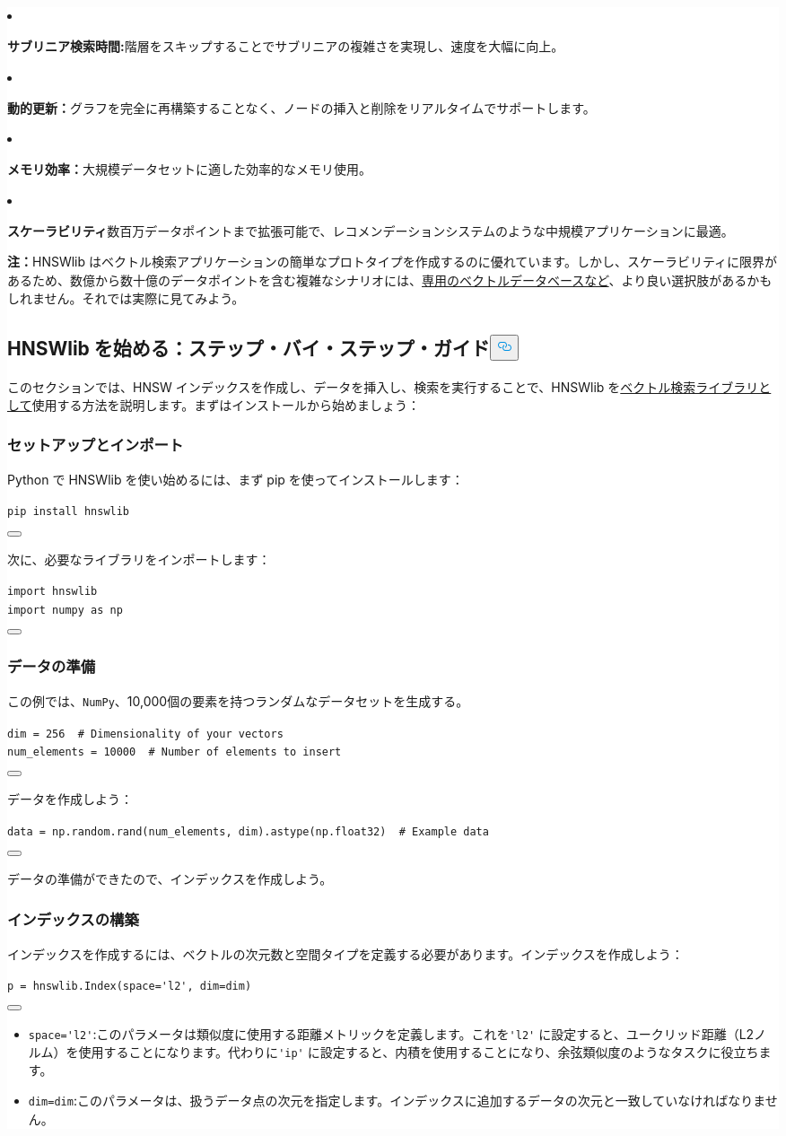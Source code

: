 <li><p><strong>サブリニア検索時間:</strong>階層をスキップすることでサブリニアの複雑さを実現し、速度を大幅に向上。</p></li>
<li><p><strong>動的更新：</strong>グラフを完全に再構築することなく、ノードの挿入と削除をリアルタイムでサポートします。</p></li>
<li><p><strong>メモリ効率：</strong>大規模データセットに適した効率的なメモリ使用。</p></li>
<li><p><strong>スケーラビリティ</strong>数百万データポイントまで拡張可能で、レコメンデーションシステムのような中規模アプリケーションに最適。</p></li>
</ul>
<p><strong>注：</strong>HNSWlib はベクトル検索アプリケーションの簡単なプロトタイプを作成するのに優れています。しかし、スケーラビリティに限界があるため、数億から数十億のデータポイントを含む複雑なシナリオには、<a href="https://zilliz.com/blog/what-is-a-real-vector-database">専用のベクトルデータベースなど</a>、より良い選択肢があるかもしれません。それでは実際に見てみよう。</p>
<h2 id="Getting-Started-with-HNSWlib-A-Step-by-Step-Guide" class="common-anchor-header">HNSWlib を始める：ステップ・バイ・ステップ・ガイド<button data-href="#Getting-Started-with-HNSWlib-A-Step-by-Step-Guide" class="anchor-icon" translate="no">
      <svg translate="no"
        aria-hidden="true"
        focusable="false"
        height="20"
        version="1.1"
        viewBox="0 0 16 16"
        width="16"
      >
        <path
          fill="#0092E4"
          fill-rule="evenodd"
          d="M4 9h1v1H4c-1.5 0-3-1.69-3-3.5S2.55 3 4 3h4c1.45 0 3 1.69 3 3.5 0 1.41-.91 2.72-2 3.25V8.59c.58-.45 1-1.27 1-2.09C10 5.22 8.98 4 8 4H4c-.98 0-2 1.22-2 2.5S3 9 4 9zm9-3h-1v1h1c1 0 2 1.22 2 2.5S13.98 12 13 12H9c-.98 0-2-1.22-2-2.5 0-.83.42-1.64 1-2.09V6.25c-1.09.53-2 1.84-2 3.25C6 11.31 7.55 13 9 13h4c1.45 0 3-1.69 3-3.5S14.5 6 13 6z"
        ></path>
      </svg>
    </button></h2><p>このセクションでは、HNSW インデックスを作成し、データを挿入し、検索を実行することで、HNSWlib を<a href="https://zilliz.com/learn/comparing-vector-database-vector-search-library-and-vector-search-plugin">ベクトル検索ライブラリとして</a>使用する方法を説明します。まずはインストールから始めましょう：</p>
<h3 id="Setup-and-Imports" class="common-anchor-header">セットアップとインポート</h3><p>Python で HNSWlib を使い始めるには、まず pip を使ってインストールします：</p>
<pre><code translate="no">pip install hnswlib
<button class="copy-code-btn"></button></code></pre>
<p>次に、必要なライブラリをインポートします：</p>
<pre><code translate="no"><span class="hljs-keyword">import</span> hnswlib 
<span class="hljs-keyword">import</span> numpy <span class="hljs-keyword">as</span> np
<button class="copy-code-btn"></button></code></pre>
<h3 id="Preparing-Data" class="common-anchor-header">データの準備</h3><p>この例では、<code translate="no">NumPy</code>、10,000個の要素を持つランダムなデータセットを生成する。</p>
<pre><code translate="no">dim = <span class="hljs-number">256</span>  <span class="hljs-comment"># Dimensionality of your vectors</span>
num_elements = <span class="hljs-number">10000</span>  <span class="hljs-comment"># Number of elements to insert</span>
<button class="copy-code-btn"></button></code></pre>
<p>データを作成しよう：</p>
<pre><code translate="no">data = np.random.rand(num_elements, dim).astype(np.float32)  <span class="hljs-comment"># Example data</span>
<button class="copy-code-btn"></button></code></pre>
<p>データの準備ができたので、インデックスを作成しよう。</p>
<h3 id="Building-an-Index" class="common-anchor-header">インデックスの構築</h3><p>インデックスを作成するには、ベクトルの次元数と空間タイプを定義する必要があります。インデックスを作成しよう：</p>
<pre><code translate="no">p = hnswlib.<span class="hljs-title class_">Index</span>(space=<span class="hljs-string">&#x27;l2&#x27;</span>, dim=dim)
<button class="copy-code-btn"></button></code></pre>
<ul>
<li><code translate="no">space='l2'</code>:このパラメータは類似度に使用する距離メトリックを定義します。これを<code translate="no">'l2'</code> に設定すると、ユークリッド距離（L2ノルム）を使用することになります。代わりに<code translate="no">'ip'</code> に設定すると、内積を使用することになり、余弦類似度のようなタスクに役立ちます。</li>
</ul>
<ul>
<li><code translate="no">dim=dim</code>:このパラメータは、扱うデータ点の次元を指定します。インデックスに追加するデータの次元と一致していなければなりません。</li>